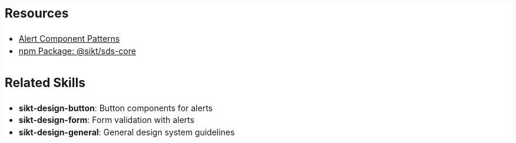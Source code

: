 ## Resources

- [Alert Component Patterns](https://designsystem.sikt.no/storybook/)
- [npm Package: @sikt/sds-core](https://www.npmjs.com/package/@sikt/sds-core)

## Related Skills

- **sikt-design-button**: Button components for alerts
- **sikt-design-form**: Form validation with alerts
- **sikt-design-general**: General design system guidelines
